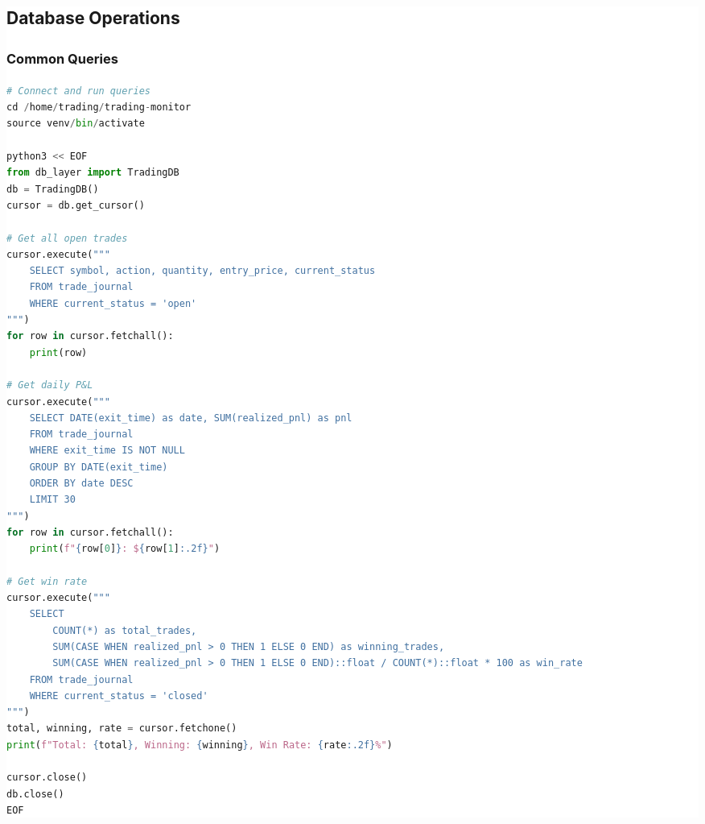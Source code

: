 
## Database Operations

### Common Queries

```python
# Connect and run queries
cd /home/trading/trading-monitor
source venv/bin/activate

python3 << EOF
from db_layer import TradingDB
db = TradingDB()
cursor = db.get_cursor()

# Get all open trades
cursor.execute("""
    SELECT symbol, action, quantity, entry_price, current_status
    FROM trade_journal
    WHERE current_status = 'open'
""")
for row in cursor.fetchall():
    print(row)

# Get daily P&L
cursor.execute("""
    SELECT DATE(exit_time) as date, SUM(realized_pnl) as pnl
    FROM trade_journal
    WHERE exit_time IS NOT NULL
    GROUP BY DATE(exit_time)
    ORDER BY date DESC
    LIMIT 30
""")
for row in cursor.fetchall():
    print(f"{row[0]}: ${row[1]:.2f}")

# Get win rate
cursor.execute("""
    SELECT
        COUNT(*) as total_trades,
        SUM(CASE WHEN realized_pnl > 0 THEN 1 ELSE 0 END) as winning_trades,
        SUM(CASE WHEN realized_pnl > 0 THEN 1 ELSE 0 END)::float / COUNT(*)::float * 100 as win_rate
    FROM trade_journal
    WHERE current_status = 'closed'
""")
total, winning, rate = cursor.fetchone()
print(f"Total: {total}, Winning: {winning}, Win Rate: {rate:.2f}%")

cursor.close()
db.close()
EOF
```
